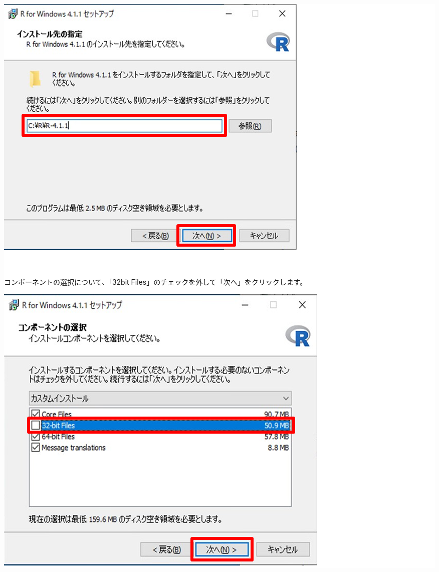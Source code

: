 ![](./Files/HADES/image/image1301.png)

<br>

コンポーネントの選択について、「32bit Files」のチェックを外して「次へ」をクリックします。  

![](./Files/HADES/image/image1302.png)
